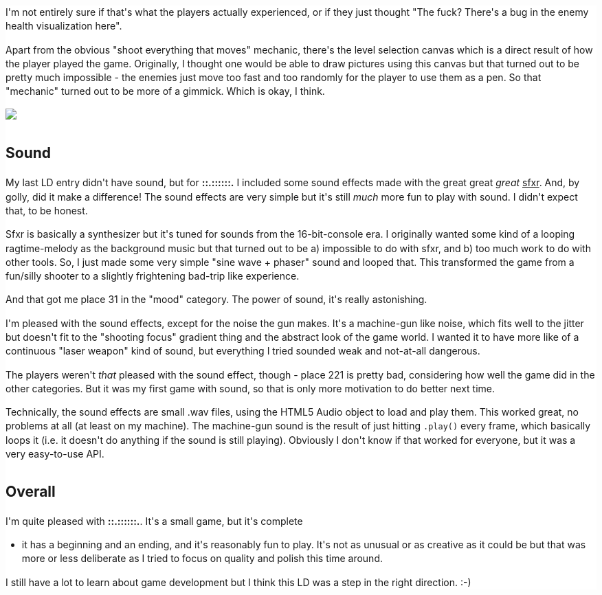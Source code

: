   I'm not entirely sure if that's what the players actually experienced, or if they
  just thought "The fuck? There's a bug in the enemy health visualization here".

Apart from the obvious "shoot everything that moves" mechanic, there's the level
selection canvas which is a direct result of how the player played the game.
Originally, I thought one would be able to draw pictures using this
canvas but that turned out to be pretty much impossible - the enemies just move too
fast and too randomly for the player to use them as a pen. So that "mechanic" turned
out to be more of a gimmick. Which is okay, I think.

<img src="http://r-wos.org/media/px-2.png" style="max-width:100%">

Sound
-----

My last LD entry didn't have sound, but for **::.::::::.** I included some sound
effects made with the great great *great* [sfxr](http://www.drpetter.se/project_sfxr.html). And, by golly,
did it make a difference! The sound effects are very simple but it's
still *much* more fun to play with sound. I didn't expect that, to be honest.

Sfxr is basically a synthesizer but it's tuned for sounds from the
16-bit-console era. I originally wanted some kind of a looping ragtime-melody as
the background music but that turned out to be a) impossible to do with sfxr,
and b) too much work to do with other tools. So, I just made some very simple
"sine wave + phaser" sound and looped that. This transformed the game from a
fun/silly shooter to a slightly frightening bad-trip like experience.

And that got me place 31 in the "mood" category.
The power of sound, it's really astonishing.

I'm pleased with the sound effects, except for the noise the gun makes.  It's a
machine-gun like noise, which fits well to the jitter but doesn't fit to the
"shooting focus" gradient thing and the abstract look of the game world. I
wanted it to have more like of a continuous "laser weapon" kind of sound, but
everything I tried sounded weak and not-at-all dangerous.

The players weren't *that* pleased with the sound effect, though - place 221 is
pretty bad, considering how well the game did in the other categories.
But it was my first game with sound, so that is only more motivation to
do better next time.

Technically, the sound effects are small .wav files, using the HTML5 Audio
object to load and play them. This worked great, no problems at all (at least
on my machine). The machine-gun sound is the result of just hitting `.play()`
every frame, which basically loops it (i.e. it doesn't do anything if the sound
is still playing). Obviously I don't know if that worked for everyone, but it
was a very easy-to-use API.

Overall
-------

I'm quite pleased with **::.::::::.**. It's a small game, but it's complete
- it has a beginning and an ending, and it's reasonably fun to play.
It's not as unusual or as creative as it could be but that was more or less
deliberate as I tried to focus on quality and polish this time around.

I still have a lot to learn about game development but I think this LD was
a step in the right direction. :-)


